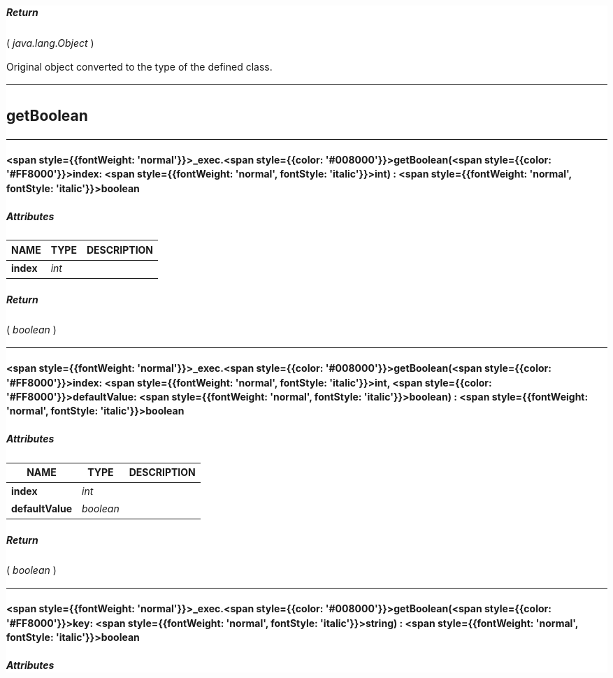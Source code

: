 ##### Return

( _java.lang.Object_ )

Original object converted to the type of the defined class.

---

## getBoolean

---

#### <span style={{fontWeight: 'normal'}}>_exec</span>.<span style={{color: '#008000'}}>getBoolean</span>(<span style={{color: '#FF8000'}}>index</span>: <span style={{fontWeight: 'normal', fontStyle: 'italic'}}>int</span>) : <span style={{fontWeight: 'normal', fontStyle: 'italic'}}>boolean</span>
##### Attributes

| NAME | TYPE | DESCRIPTION |
|---|---|---|
| **index** | _int_ |   |

##### Return

( _boolean_ )


---

#### <span style={{fontWeight: 'normal'}}>_exec</span>.<span style={{color: '#008000'}}>getBoolean</span>(<span style={{color: '#FF8000'}}>index</span>: <span style={{fontWeight: 'normal', fontStyle: 'italic'}}>int</span>, <span style={{color: '#FF8000'}}>defaultValue</span>: <span style={{fontWeight: 'normal', fontStyle: 'italic'}}>boolean</span>) : <span style={{fontWeight: 'normal', fontStyle: 'italic'}}>boolean</span>
##### Attributes

| NAME | TYPE | DESCRIPTION |
|---|---|---|
| **index** | _int_ |   |
| **defaultValue** | _boolean_ |   |

##### Return

( _boolean_ )


---

#### <span style={{fontWeight: 'normal'}}>_exec</span>.<span style={{color: '#008000'}}>getBoolean</span>(<span style={{color: '#FF8000'}}>key</span>: <span style={{fontWeight: 'normal', fontStyle: 'italic'}}>string</span>) : <span style={{fontWeight: 'normal', fontStyle: 'italic'}}>boolean</span>
##### Attributes
